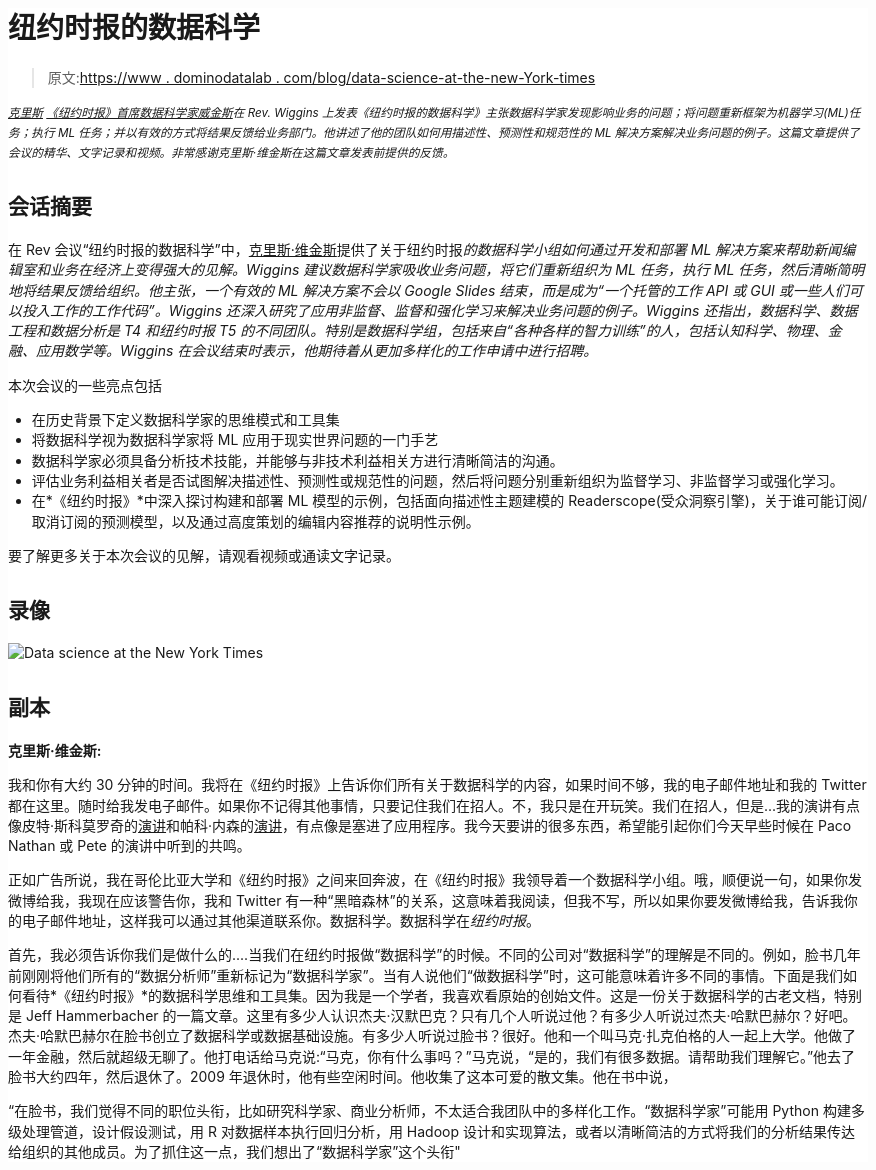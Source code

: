 # 纽约时报的数据科学

> 原文:[https://www . dominodatalab . com/blog/data-science-at-the-new-York-times](https://www.dominodatalab.com/blog/data-science-at-the-new-york-times)

*<small>[克里斯](http://www.columbia.edu/~chw2/) [《纽约时报》首席数据科学家威金斯](http://www.columbia.edu/~chw2/)在 Rev. Wiggins 上发表《纽约时报的数据科学》主张数据科学家发现影响业务的问题；将问题重新框架为机器学习(ML)任务；执行 ML 任务；并以有效的方式将结果反馈给业务部门。他讲述了他的团队如何用描述性、预测性和规范性的 ML 解决方案解决业务问题的例子。这篇文章提供了会议的精华、文字记录和视频。非常感谢克里斯·维金斯在这篇文章发表前提供的反馈。</small>*

## 会话摘要

在 Rev 会议“纽约时报的数据科学”中，[克里斯·维金斯](http://www.columbia.edu/~chw2/)提供了关于纽约时报*的数据科学小组如何通过开发和部署 ML 解决方案来帮助新闻编辑室和业务在经济上变得强大的见解。Wiggins 建议数据科学家吸收业务问题，将它们重新组织为 ML 任务，执行 ML 任务，然后清晰简明地将结果反馈给组织。他主张，一个有效的 ML 解决方案不会以 Google Slides 结束，而是成为“一个托管的工作 API 或 GUI 或一些人们可以投入工作的工作代码”。Wiggins 还深入研究了应用非监督、监督和强化学习来解决业务问题的例子。Wiggins 还指出，数据科学、数据工程和数据分析是 T4 和纽约时报 T5 的不同团队。特别是数据科学组，包括来自“各种各样的智力训练”的人，包括认知科学、物理、金融、应用数学等。Wiggins 在会议结束时表示，他期待着从更加多样化的工作申请中进行招聘。*

本次会议的一些亮点包括

*   在历史背景下定义数据科学家的思维模式和工具集
*   将数据科学视为数据科学家将 ML 应用于现实世界问题的一门手艺
*   数据科学家必须具备分析技术技能，并能够与非技术利益相关方进行清晰简洁的沟通。
*   评估业务利益相关者是否试图解决描述性、预测性或规范性的问题，然后将问题分别重新组织为监督学习、非监督学习或强化学习。
*   在*《纽约时报》*中深入探讨构建和部署 ML 模型的示例，包括面向描述性主题建模的 Readerscope(受众洞察引擎)，关于谁可能订阅/取消订阅的预测模型，以及通过高度策划的编辑内容推荐的说明性示例。

要了解更多关于本次会议的见解，请观看视频或通读文字记录。

## 录像

![Data science at the New York Times](../Images/3a433280ac98d90051d52cb3aed187ef.png)

## 副本

**克里斯·维金斯:**

我和你有大约 30 分钟的时间。我将在《纽约时报》上告诉你们所有关于数据科学的内容，如果时间不够，我的电子邮件地址和我的 Twitter 都在这里。随时给我发电子邮件。如果你不记得其他事情，只要记住我们在招人。不，我只是在开玩笑。我们在招人，但是...我的演讲有点像皮特·斯科莫罗奇的[演讲](https://blog.dominodatalab.com/product-management-for-ai/)和帕科·内森的[演讲](https://dominodatalab.wistia.com/medias/mzmz5yra9l)，有点像是塞进了应用程序。我今天要讲的很多东西，希望能引起你们今天早些时候在 Paco Nathan 或 Pete 的演讲中听到的共鸣。

正如广告所说，我在哥伦比亚大学和《纽约时报》之间来回奔波，在《纽约时报》我领导着一个数据科学小组。哦，顺便说一句，如果你发微博给我，我现在应该警告你，我和 Twitter 有一种“黑暗森林”的关系，这意味着我阅读，但我不写，所以如果你要发微博给我，告诉我你的电子邮件地址，这样我可以通过其他渠道联系你。数据科学。数据科学在*纽约时报*。

首先，我必须告诉你我们是做什么的....当我们在纽约时报做“数据科学”的时候。不同的公司对“数据科学”的理解是不同的。例如，脸书几年前刚刚将他们所有的“数据分析师”重新标记为“数据科学家”。当有人说他们“做数据科学”时，这可能意味着许多不同的事情。下面是我们如何看待*《纽约时报》*的数据科学思维和工具集。因为我是一个学者，我喜欢看原始的创始文件。这是一份关于数据科学的古老文档，特别是 Jeff Hammerbacher 的一篇文章。这里有多少人认识杰夫·汉默巴克？只有几个人听说过他？有多少人听说过杰夫·哈默巴赫尔？好吧。杰夫·哈默巴赫尔在脸书创立了数据科学或数据基础设施。有多少人听说过脸书？很好。他和一个叫马克·扎克伯格的人一起上大学。他做了一年金融，然后就超级无聊了。他打电话给马克说:“马克，你有什么事吗？”马克说，“是的，我们有很多数据。请帮助我们理解它。”他去了脸书大约四年，然后退休了。2009 年退休时，他有些空闲时间。他收集了这本可爱的散文集。他在书中说，

“在脸书，我们觉得不同的职位头衔，比如研究科学家、商业分析师，不太适合我团队中的多样化工作。“数据科学家”可能用 Python 构建多级处理管道，设计假设测试，用 R 对数据样本执行回归分析，用 Hadoop 设计和实现算法，或者以清晰简洁的方式将我们的分析结果传达给组织的其他成员。为了抓住这一点，我们想出了“数据科学家”这个头衔"
